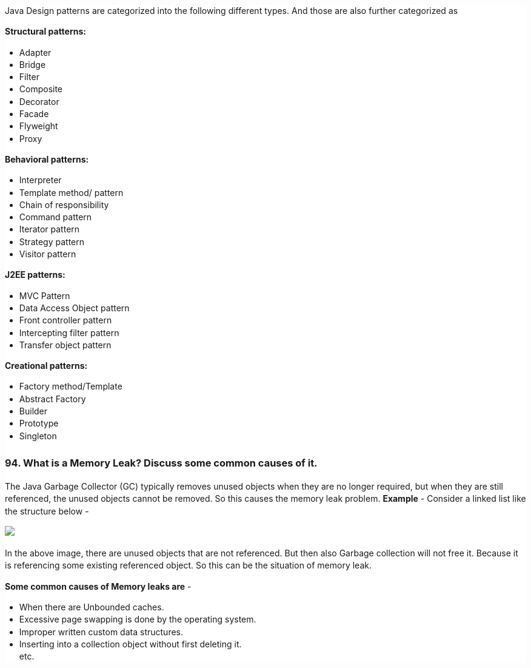 Java Design patterns are categorized into the following different types. And those are also further categorized as 

**Structural patterns:**

-   Adapter
-   Bridge
-   Filter
-   Composite
-   Decorator
-   Facade
-   Flyweight
-   Proxy

**Behavioral patterns:**

-   Interpreter
-   Template method/ pattern
-   Chain of responsibility
-   Command pattern
-   Iterator pattern
-   Strategy pattern
-   Visitor pattern

**J2EE patterns:**

-   MVC Pattern
-   Data Access Object pattern
-   Front controller pattern
-   Intercepting filter pattern
-   Transfer object pattern

**Creational patterns:**

-   Factory method/Template
-   Abstract Factory
-   Builder
-   Prototype
-   Singleton

### 94. What is a Memory Leak? Discuss some common causes of it.

The Java Garbage Collector (GC) typically removes unused objects when they are no longer required, but when they are still referenced, the unused objects cannot be removed. So this causes the memory leak problem. **Example** - Consider a linked list like the structure below -

![](https://d3n0h9tb65y8q.cloudfront.net/public_assets/assets/000/003/036/original/Memory_Leak_Discuss_some_common_causes_of_it.png?1648815404)

In the above image, there are unused objects that are not referenced. But then also Garbage collection will not free it. Because it is referencing some existing referenced object. So this can be the situation of memory leak.

**Some common causes of Memory leaks are** - 

-   When there are Unbounded caches.
-   Excessive page swapping is done by the operating system.
-   Improper written custom data structures.
-   Inserting into a collection object without first deleting it.  
    etc.
